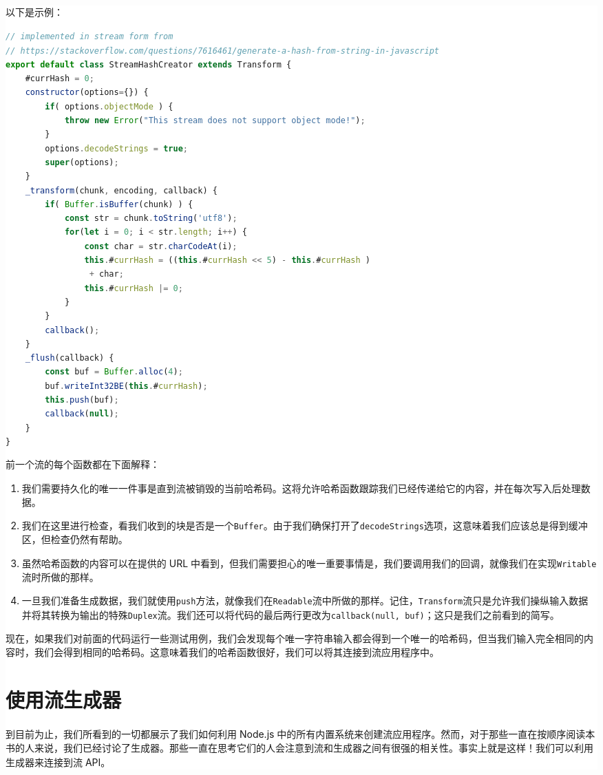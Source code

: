 以下是示例：

```js
// implemented in stream form from 
// https://stackoverflow.com/questions/7616461/generate-a-hash-from-string-in-javascript
export default class StreamHashCreator extends Transform {
    #currHash = 0; 
    constructor(options={}) {
        if( options.objectMode ) {
            throw new Error("This stream does not support object mode!");
        }
        options.decodeStrings = true;
        super(options);
    }
    _transform(chunk, encoding, callback) {
        if( Buffer.isBuffer(chunk) ) { 
            const str = chunk.toString('utf8');
            for(let i = 0; i < str.length; i++) {
                const char = str.charCodeAt(i);
                this.#currHash = ((this.#currHash << 5) - this.#currHash ) 
                 + char;
                this.#currHash |= 0;
            }
        }
        callback(); 
    }
    _flush(callback) {
        const buf = Buffer.alloc(4);
        buf.writeInt32BE(this.#currHash);
        this.push(buf); 
        callback(null);
    }
}
```

前一个流的每个函数都在下面解释：

1.  我们需要持久化的唯一一件事是直到流被销毁的当前哈希码。这将允许哈希函数跟踪我们已经传递给它的内容，并在每次写入后处理数据。

1.  我们在这里进行检查，看我们收到的块是否是一个`Buffer`。由于我们确保打开了`decodeStrings`选项，这意味着我们应该总是得到缓冲区，但检查仍然有帮助。

1.  虽然哈希函数的内容可以在提供的 URL 中看到，但我们需要担心的唯一重要事情是，我们要调用我们的回调，就像我们在实现`Writable`流时所做的那样。

1.  一旦我们准备生成数据，我们就使用`push`方法，就像我们在`Readable`流中所做的那样。记住，`Transform`流只是允许我们操纵输入数据并将其转换为输出的特殊`Duplex`流。我们还可以将代码的最后两行更改为`callback(null, buf)`；这只是我们之前看到的简写。

现在，如果我们对前面的代码运行一些测试用例，我们会发现每个唯一字符串输入都会得到一个唯一的哈希码，但当我们输入完全相同的内容时，我们会得到相同的哈希码。这意味着我们的哈希函数很好，我们可以将其连接到流应用程序中。

# 使用流生成器

到目前为止，我们所看到的一切都展示了我们如何利用 Node.js 中的所有内置系统来创建流应用程序。然而，对于那些一直在按顺序阅读本书的人来说，我们已经讨论了生成器。那些一直在思考它们的人会注意到流和生成器之间有很强的相关性。事实上就是这样！我们可以利用生成器来连接到流 API。

